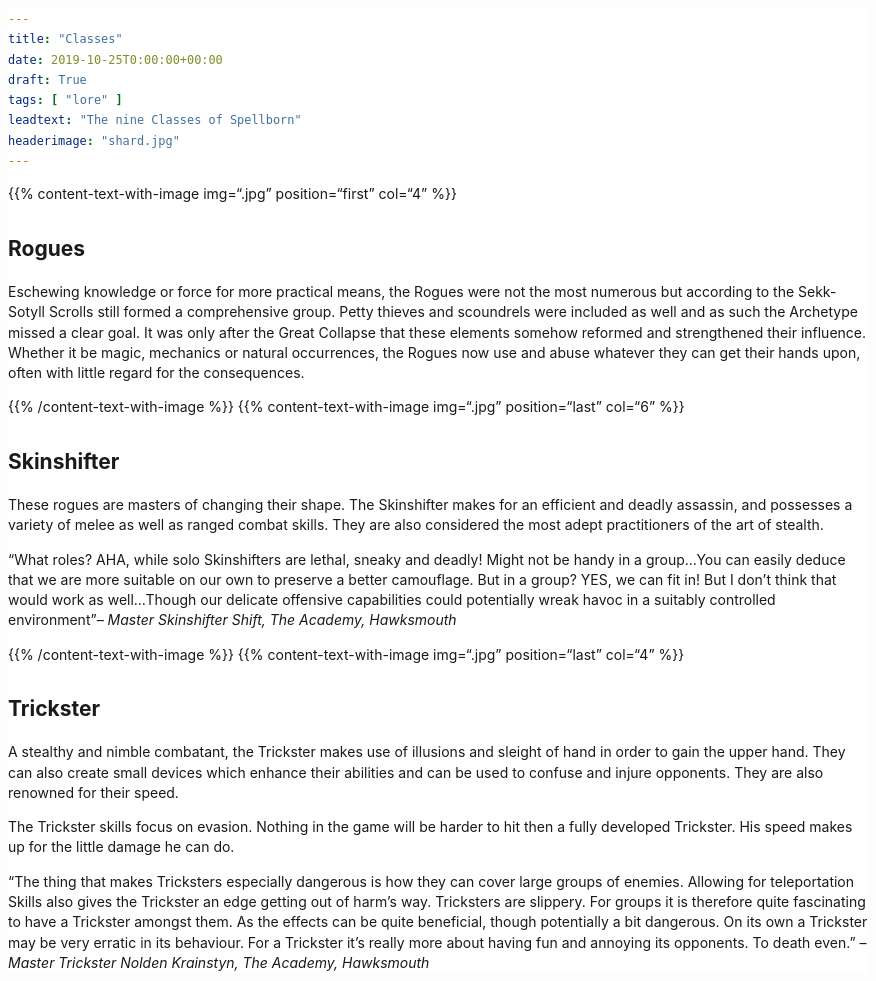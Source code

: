 ```yaml
---
title: "Classes"
date: 2019-10-25T0:00:00+00:00
draft: True
tags: [ "lore" ]
leadtext: "The nine Classes of Spellborn"
headerimage: "shard.jpg"
---
```


{{% content-text-with-image img=“.jpg” position=“first” col=“4” %}}

<h2>Rogues</h2>
<p>Eschewing knowledge or force for more practical means, the Rogues were not the most numerous but according to the Sekk-Sotyll Scrolls still formed a comprehensive group. Petty thieves and scoundrels were included as well and as such the Archetype missed a clear goal. It was only after the Great Collapse that these elements somehow reformed and strengthened their influence. Whether it be magic, mechanics or natural occurrences, the Rogues now use and abuse whatever they can get their hands upon, often with little regard for the consequences.</p>


{{% /content-text-with-image %}} 
{{% content-text-with-image img=“.jpg” position=“last” col=“6” %}}

<h2>Skinshifter</h2>
<p>These rogues are masters of changing their shape. The Skinshifter makes for an efficient and deadly assassin, and possesses a variety of melee as well as ranged combat skills. They are also considered the most adept practitioners of the art of stealth.</p>
<p>“What roles? AHA, while solo Skinshifters are lethal, sneaky and deadly! Might not be handy in a group…You can easily deduce that we are more suitable on our own to preserve a better camouflage. But in a group? YES, we can fit in! But I don’t think that would work as well…Though our delicate offensive capabilities could potentially wreak havoc in a suitably controlled environment”<i>– Master Skinshifter Shift, The Academy, Hawksmouth</i></p>


{{% /content-text-with-image %}}
{{% content-text-with-image img=“.jpg” position=“last” col=“4” %}}

<h2>Trickster</h2>
<p>A stealthy and nimble combatant, the Trickster makes use of illusions and sleight of hand in order to gain the upper hand. They can also create small devices which enhance their abilities and can be used to confuse and injure opponents. They are also renowned for their speed.
</p>
<p>The Trickster skills focus on evasion. Nothing in the game will be harder to hit then a fully developed Trickster. His speed makes up for the little damage he can do.
</p>
<p>“The thing that makes Tricksters especially dangerous is how they can cover large groups of enemies. Allowing for teleportation Skills also gives the Trickster an edge getting out of harm’s way. Tricksters are slippery. For groups it is therefore quite fascinating to have a Trickster amongst them. As the effects can be quite beneficial, though potentially a bit dangerous. On its own a Trickster may be very erratic in its behaviour. For a Trickster it’s really more about having fun and annoying its opponents. To death even.” –<i>Master Trickster Nolden Krainstyn, The Academy, Hawksmouth</i></p>
